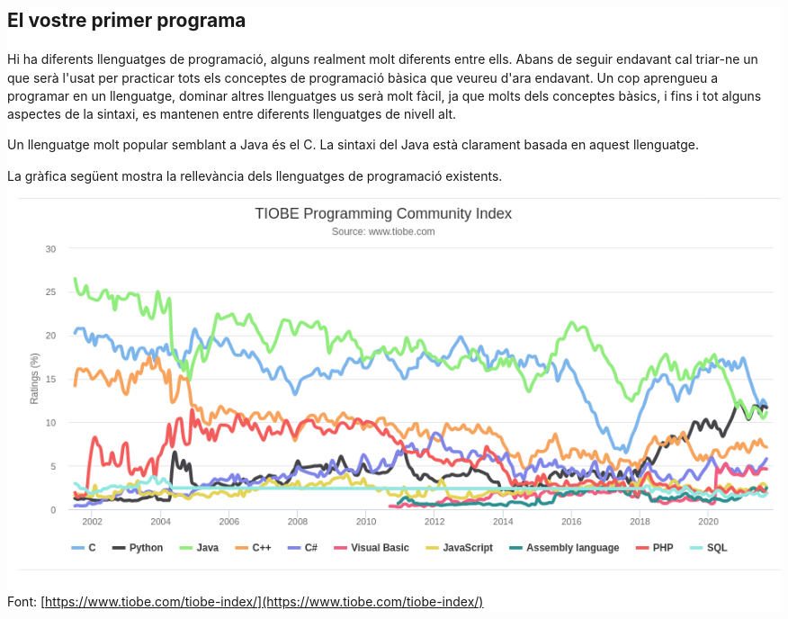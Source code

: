 El vostre primer programa
-----------------------

Hi ha diferents llenguatges de programació, alguns realment molt diferents entre ells. Abans de seguir endavant cal triar-ne un que serà l'usat per practicar tots els conceptes de programació bàsica que veureu d'ara endavant. Un cop aprengueu a programar en un llenguatge, dominar altres llenguatges us serà molt fàcil, ja que molts dels conceptes bàsics, i fins i tot alguns aspectes de la sintaxi, es mantenen entre diferents llenguatges de nivell alt.

Un llenguatge molt popular semblant a Java és el C. La sintaxi del Java està clarament basada en aquest llenguatge.

La gràfica següent mostra la rellevància dels llenguatges de programació existents.

![Índex TIOBE](img/tiobe.png)

Font: [https://www.tiobe.com/tiobe-index/](https://www.tiobe.com/tiobe-index/)
